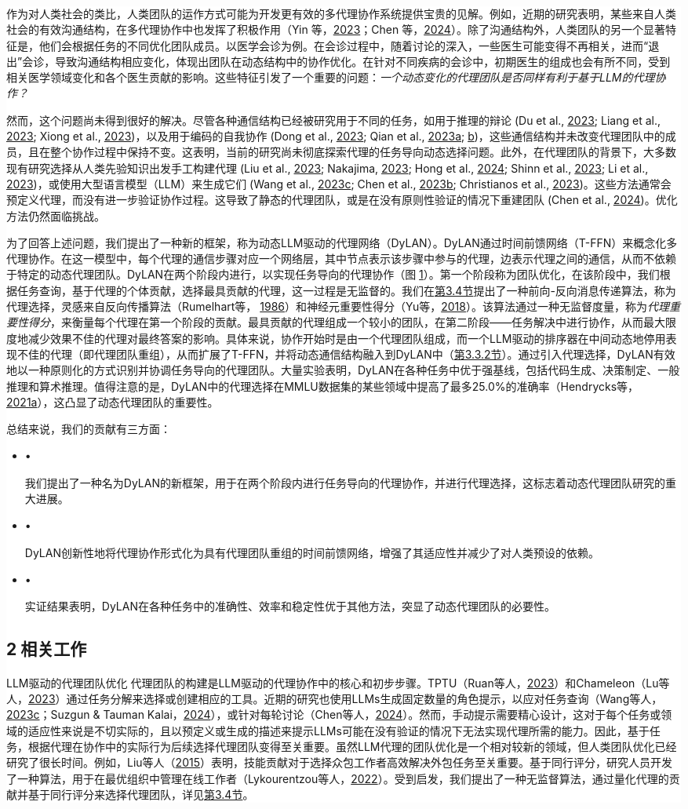 作为对人类社会的类比，人类团队的运作方式可能为开发更有效的多代理协作系统提供宝贵的见解。例如，近期的研究表明，某些来自人类社会的有效沟通结构，在多代理协作中也发挥了积极作用（Yin 等，[2023](https://arxiv.org/html/2310.02170v2#bib.bib52)；Chen 等，[2024](https://arxiv.org/html/2310.02170v2#bib.bib7)）。除了沟通结构外，人类团队的另一个显著特征是，他们会根据任务的不同优化团队成员。以医学会诊为例。在会诊过程中，随着讨论的深入，一些医生可能变得不再相关，进而“退出”会诊，导致沟通结构相应变化，体现出团队在动态结构中的协作优化。在针对不同疾病的会诊中，初期医生的组成也会有所不同，受到相关医学领域变化和各个医生贡献的影响。这些特征引发了一个重要的问题：*一个动态变化的代理团队是否同样有利于基于LLM的代理协作？*

然而，这个问题尚未得到很好的解决。尽管各种通信结构已经被研究用于不同的任务，如用于推理的辩论 (Du et al., [2023](https://arxiv.org/html/2310.02170v2#bib.bib10); Liang et al., [2023](https://arxiv.org/html/2310.02170v2#bib.bib19); Xiong et al., [2023](https://arxiv.org/html/2310.02170v2#bib.bib49))，以及用于编码的自我协作 (Dong et al., [2023](https://arxiv.org/html/2310.02170v2#bib.bib9); Qian et al., [2023a](https://arxiv.org/html/2310.02170v2#bib.bib32); [b](https://arxiv.org/html/2310.02170v2#bib.bib33))，这些通信结构并未改变代理团队中的成员，且在整个协作过程中保持不变。这表明，当前的研究尚未彻底探索代理的任务导向动态选择问题。此外，在代理团队的背景下，大多数现有研究选择从人类先验知识出发手工构建代理 (Liu et al., [2023](https://arxiv.org/html/2310.02170v2#bib.bib22); Nakajima, [2023](https://arxiv.org/html/2310.02170v2#bib.bib27); Hong et al., [2024](https://arxiv.org/html/2310.02170v2#bib.bib15); Shinn et al., [2023](https://arxiv.org/html/2310.02170v2#bib.bib41); Li et al., [2023](https://arxiv.org/html/2310.02170v2#bib.bib18))，或使用大型语言模型（LLM）来生成它们 (Wang et al., [2023c](https://arxiv.org/html/2310.02170v2#bib.bib45); Chen et al., [2023b](https://arxiv.org/html/2310.02170v2#bib.bib5); Christianos et al., [2023](https://arxiv.org/html/2310.02170v2#bib.bib8))。这些方法通常会预定义代理，而没有进一步验证协作过程。这导致了静态的代理团队，或是在没有原则性验证的情况下重建团队 (Chen et al., [2024](https://arxiv.org/html/2310.02170v2#bib.bib7))。优化方法仍然面临挑战。

为了回答上述问题，我们提出了一种新的框架，称为动态LLM驱动的代理网络（DyLAN）。DyLAN通过时间前馈网络（T-FFN）来概念化多代理协作。在这一模型中，每个代理的通信步骤对应一个网络层，其中节点表示该步骤中参与的代理，边表示代理之间的通信，从而不依赖于特定的动态代理团队。DyLAN在两个阶段内进行，以实现任务导向的代理协作（图 [1](https://arxiv.org/html/2310.02170v2#S0.F1 "图 1 ‣ 用于任务导向代理协作的动态LLM驱动代理网络")）。第一个阶段称为团队优化，在该阶段中，我们根据任务查询，基于代理的个体贡献，选择最具贡献的代理，这一过程是无监督的。我们在[第3.4节](https://arxiv.org/html/2310.02170v2#S3.SS4 "3.4 团队优化 ‣ 3 动态LLM驱动代理网络 ‣ 用于任务导向代理协作的动态LLM驱动代理网络")提出了一种前向-反向消息传递算法，称为代理选择，灵感来自反向传播算法（Rumelhart等， [1986](https://arxiv.org/html/2310.02170v2#bib.bib40)）和神经元重要性得分（Yu等，[2018](https://arxiv.org/html/2310.02170v2#bib.bib53)）。该算法通过一种无监督度量，称为*代理重要性得分*，来衡量每个代理在第一个阶段的贡献。最具贡献的代理组成一个较小的团队，在第二阶段——任务解决中进行协作，从而最大限度地减少效果不佳的代理对最终答案的影响。具体来说，协作开始时是由一个代理团队组成，而一个LLM驱动的排序器在中间动态地停用表现不佳的代理（即代理团队重组），从而扩展了T-FFN，并将动态通信结构融入到DyLAN中（[第3.3.2节](https://arxiv.org/html/2310.02170v2#S3.SS3.SSS2 "3.3.2 代理团队重组 ‣ 3.3 任务解决 ‣ 3 动态LLM驱动代理网络 ‣ 用于任务导向代理协作的动态LLM驱动代理网络")）。通过引入代理选择，DyLAN有效地以一种原则化的方式识别并协调任务导向的代理团队。大量实验表明，DyLAN在各种任务中优于强基线，包括代码生成、决策制定、一般推理和算术推理。值得注意的是，DyLAN中的代理选择在MMLU数据集的某些领域中提高了最多25.0%的准确率（Hendrycks等， [2021a](https://arxiv.org/html/2310.02170v2#bib.bib12)），这凸显了动态代理团队的重要性。

总结来说，我们的贡献有三方面： 

+   •

    我们提出了一种名为DyLAN的新框架，用于在两个阶段内进行任务导向的代理协作，并进行代理选择，这标志着动态代理团队研究的重大进展。

+   •

    DyLAN创新性地将代理协作形式化为具有代理团队重组的时间前馈网络，增强了其适应性并减少了对人类预设的依赖。

+   •

    实证结果表明，DyLAN在各种任务中的准确性、效率和稳定性优于其他方法，突显了动态代理团队的必要性。

## 2 相关工作

LLM驱动的代理团队优化 代理团队的构建是LLM驱动的代理协作中的核心和初步步骤。TPTU（Ruan等人，[2023](https://arxiv.org/html/2310.02170v2#bib.bib39)）和Chameleon（Lu等人，[2023](https://arxiv.org/html/2310.02170v2#bib.bib23)）通过任务分解来选择或创建相应的工具。近期的研究也使用LLMs生成固定数量的角色提示，以应对任务查询（Wang等人，[2023c](https://arxiv.org/html/2310.02170v2#bib.bib45)；Suzgun & Tauman Kalai，[2024](https://arxiv.org/html/2310.02170v2#bib.bib42)），或针对每轮讨论（Chen等人，[2024](https://arxiv.org/html/2310.02170v2#bib.bib7)）。然而，手动提示需要精心设计，这对于每个任务或领域的适应性来说是不切实际的，且以预定义或生成的描述来提示LLMs可能在没有验证的情况下无法实现代理所需的能力。因此，基于任务，根据代理在协作中的实际行为后续选择代理团队变得至关重要。虽然LLM代理的团队优化是一个相对较新的领域，但人类团队优化已经研究了很长时间。例如，Liu等人（[2015](https://arxiv.org/html/2310.02170v2#bib.bib20)）表明，技能贡献对于选择众包工作者高效解决外包任务至关重要。基于同行评分，研究人员开发了一种算法，用于在最优组织中管理在线工作者（Lykourentzou等人，[2022](https://arxiv.org/html/2310.02170v2#bib.bib25)）。受到启发，我们提出了一种无监督算法，通过量化代理的贡献并基于同行评分来选择代理团队，详见[第3.4节](https://arxiv.org/html/2310.02170v2#S3.SS4 "3.4 Team Optimization ‣ 3 Dynamic LLM-Powered Agent Network ‣ A Dynamic LLM-Powered Agent Network for Task-Oriented Agent Collaboration")。
